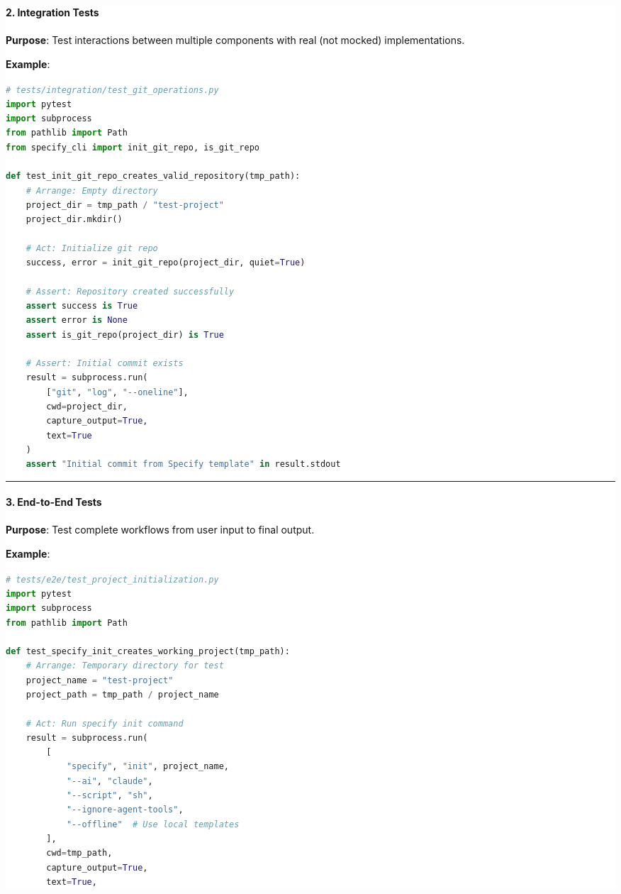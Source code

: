 
#### 2. Integration Tests

**Purpose**: Test interactions between multiple components with real (not mocked) implementations.

**Example**:
```python
# tests/integration/test_git_operations.py
import pytest
import subprocess
from pathlib import Path
from specify_cli import init_git_repo, is_git_repo

def test_init_git_repo_creates_valid_repository(tmp_path):
    # Arrange: Empty directory
    project_dir = tmp_path / "test-project"
    project_dir.mkdir()

    # Act: Initialize git repo
    success, error = init_git_repo(project_dir, quiet=True)

    # Assert: Repository created successfully
    assert success is True
    assert error is None
    assert is_git_repo(project_dir) is True

    # Assert: Initial commit exists
    result = subprocess.run(
        ["git", "log", "--oneline"],
        cwd=project_dir,
        capture_output=True,
        text=True
    )
    assert "Initial commit from Specify template" in result.stdout
```

---

#### 3. End-to-End Tests

**Purpose**: Test complete workflows from user input to final output.

**Example**:
```python
# tests/e2e/test_project_initialization.py
import pytest
import subprocess
from pathlib import Path

def test_specify_init_creates_working_project(tmp_path):
    # Arrange: Temporary directory for test
    project_name = "test-project"
    project_path = tmp_path / project_name

    # Act: Run specify init command
    result = subprocess.run(
        [
            "specify", "init", project_name,
            "--ai", "claude",
            "--script", "sh",
            "--ignore-agent-tools",
            "--offline"  # Use local templates
        ],
        cwd=tmp_path,
        capture_output=True,
        text=True,
```
